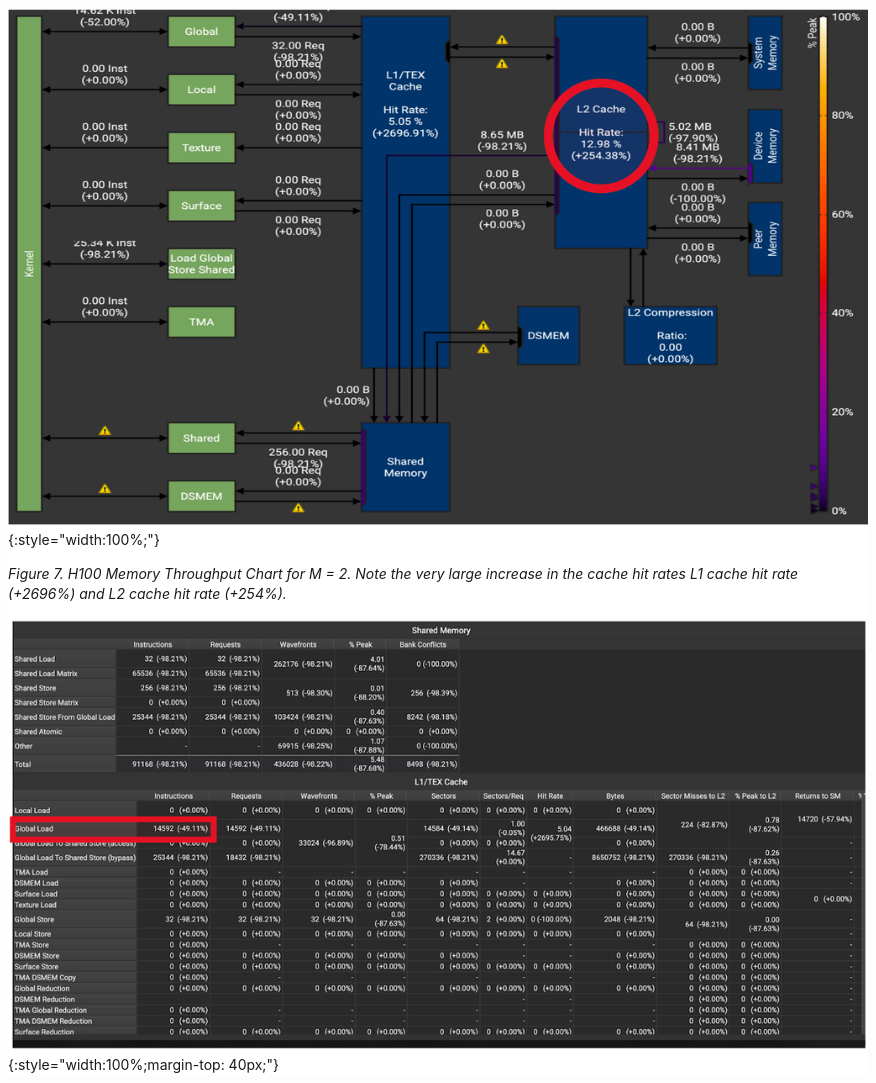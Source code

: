 ![Figure 7. H100 Memory Throughput Chart for M = 2.  Note the very large increase in the cache hit rates L1 cache hit rate (+2696%) and L2 cache hit rate (+254%).](/assets/images/accelerating-moe-model/fig-1.png){:style="width:100%;"}

_Figure 7. H100 Memory Throughput Chart for M = 2.  Note the very large increase in the cache hit rates L1 cache hit rate (+2696%) and L2 cache hit rate (+254%)._



![Figure 8. H100 Memory Instruction Statistics M = 2. Note the 49% reduction in global memory loads.](/assets/images/accelerating-moe-model/fig.png){:style="width:100%;margin-top: 40px;"}
